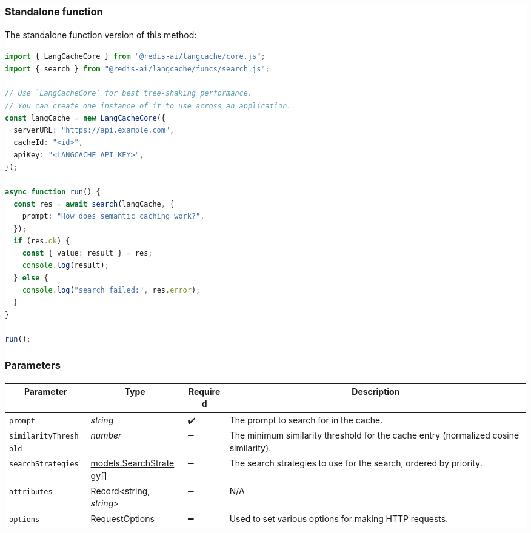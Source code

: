 ### Standalone function

The standalone function version of this method:

```typescript
import { LangCacheCore } from "@redis-ai/langcache/core.js";
import { search } from "@redis-ai/langcache/funcs/search.js";

// Use `LangCacheCore` for best tree-shaking performance.
// You can create one instance of it to use across an application.
const langCache = new LangCacheCore({
  serverURL: "https://api.example.com",
  cacheId: "<id>",
  apiKey: "<LANGCACHE_API_KEY>",
});

async function run() {
  const res = await search(langCache, {
    prompt: "How does semantic caching work?",
  });
  if (res.ok) {
    const { value: result } = res;
    console.log(result);
  } else {
    console.log("search failed:", res.error);
  }
}

run();
```

### Parameters

| Parameter                                                                                                                                                                      | Type                                                                                                                                                                           | Required                                                                                                                                                                       | Description                                                                                                                                                                    |
| ------------------------------------------------------------------------------------------------------------------------------------------------------------------------------ | ------------------------------------------------------------------------------------------------------------------------------------------------------------------------------ | ------------------------------------------------------------------------------------------------------------------------------------------------------------------------------ | ------------------------------------------------------------------------------------------------------------------------------------------------------------------------------ |
| `prompt`                                                                                                                                                                       | *string*                                                                                                                                                                       | :heavy_check_mark:                                                                                                                                                             | The prompt to search for in the cache.                                                                                                                                         |
| `similarityThreshold`                                                                                                                                                          | *number*                                                                                                                                                                       | :heavy_minus_sign:                                                                                                                                                             | The minimum similarity threshold for the cache entry (normalized cosine similarity).                                                                                           |
| `searchStrategies`                                                                                                                                                             | [models.SearchStrategy](../../models/searchstrategy.md)[]                                                                                                                      | :heavy_minus_sign:                                                                                                                                                             | The search strategies to use for the search, ordered by priority.                                                                                                              |
| `attributes`                                                                                                                                                                   | Record<string, *string*>                                                                                                                                                       | :heavy_minus_sign:                                                                                                                                                             | N/A                                                                                                                                                                            |
| `options`                                                                                                                                                                      | RequestOptions                                                                                                                                                                 | :heavy_minus_sign:                                                                                                                                                             | Used to set various options for making HTTP requests.                                                                                                                          |
